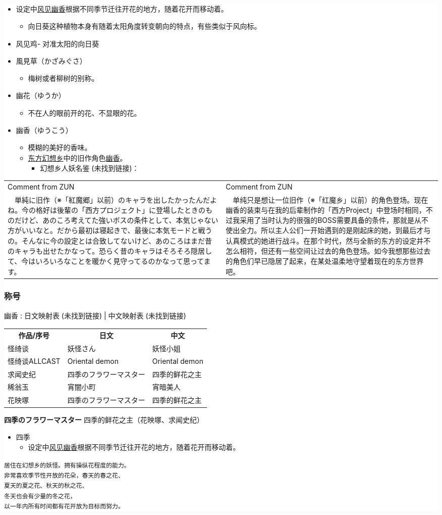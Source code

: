   - 设定中[风见幽香](./风见幽香.md)根据不同季节迁往开花的地方，随着花开而移动着。
    - 向日葵这种植物本身有随着太阳角度转变朝向的特点，有些类似于风向标。



- [](./文件-风见鸡.jpg.md)风见鸡- [](./文件-对准太阳的向日葵.jpg.md)对准太阳的向日葵

- 風見草（かざみぐさ）
  - 梅树或者柳树的别称。

- 幽花（ゆうか）
  - 不在人的眼前开的花、不显眼的花。

- 幽香（ゆうこう）
  - 模糊的美好的香味。
  - [东方幻想乡](./东方幻想乡.md)中的旧作角色[幽香](./幽香.md)。
    - 幻想乡人妖名鉴 (未找到链接)：




<table><tbody><tr class="tt-content-header" id="风见幽香-8" data-pos="&#91;&quot;\u98ce\u89c1\u5e7d\u9999&quot;,8&#93;"><td class="tt-jah" lang="ja"><div class="poem">Comment from ZUN</div></td><td class="tt-zhh" lang="zh"><div class="poem">Comment from ZUN</div></td></tr><tr class="tt-content" id="风见幽香-9" data-pos="&#91;&quot;\u98ce\u89c1\u5e7d\u9999&quot;,9&#93;"><td class="tt-ja" lang="ja"><div class="poem">　単純に旧作（※「紅魔郷」以前）のキャラを出したかったんだよね。今の格好は後輩の「西方プロジェクト」に登場したときのものだけど、あのころ考えてた強いボスの条件として、本気じゃない方がいいなと。だから最初は寝起きで、最後に本気モードと戦うの。そんなに今の設定とは合致してないけど、あのころはまだ昔のキャラも出せたかなって。恐らく昔のキャラはそろそろ隠居して、今はいろいろなことを暖かく見守ってるのかなって思ってます。</div></td><td class="tt-zh" lang="zh"><div class="poem">　单纯只是想让一位旧作（※「红魔乡」以前）的角色登场。现在幽香的装束与在我的后辈制作的「西方Project」中登场时相同，不过我采用了当时认为的很强的BOSS需要具备的条件，那就是从不使出全力。所以主人公们一开始遇到的是刚起床的她，到最后才与认真模式的她进行战斗。在那个时代，然与全新的东方的设定并不怎么相符，但还有一些空间让过去的角色登场。如今我想那些过去的角色们早已隐居了起来，在某处温柔地守望着现在的东方世界吧。<br></div></td></tr></tbody></table>



### 称号
幽香
: 日文映射表 (未找到链接) | 中文映射表 (未找到链接)


<table><tbody><tr><th align="center">作品/序号</th><th align="center">日文</th><th align="center">中文</th></tr><tr><td>怪绮谈</td><td>妖怪さん</td><td>妖怪小姐</td></tr><tr><td>怪绮谈ALLCAST</td><td>Oriental demon</td><td>Oriental demon</td></tr><tr><td>求闻史纪</td><td>四季のフラワーマスター</td><td>四季的鲜花之主</td></tr><tr><td>稀翁玉</td><td>宵闇小町</td><td>宵暗美人</td></tr><tr><td>花映塚</td><td>四季のフラワーマスター</td><td>四季的鲜花之主</td></tr>
</tbody></table>


  
 **四季のフラワーマスター**  四季的鲜花之主（花映塚、求闻史纪）
  

- 四季
  - 设定中[风见幽香](./风见幽香.md)根据不同季节迁往开花的地方，随着花开而移动着。


```
居住在幻想乡的妖怪。拥有操纵花程度的能力。
非常喜欢季节性开放的花朵，春天的春之花、
夏天的夏之花、秋天的秋之花、
冬天也会有少量的冬之花，
以一年内所有时间都有花开放为目标而努力。
```
